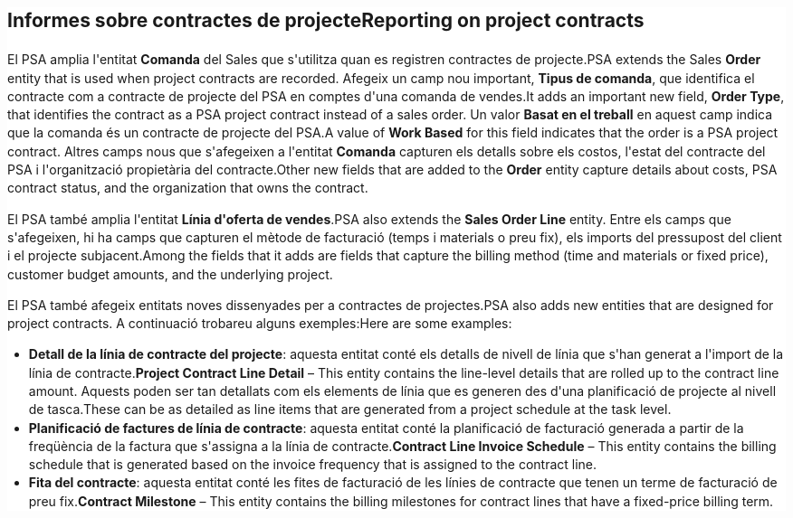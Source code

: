 ## <a name="reporting-on-project-contracts"></a><span data-ttu-id="16f78-136">Informes sobre contractes de projecte</span><span class="sxs-lookup"><span data-stu-id="16f78-136">Reporting on project contracts</span></span>

<span data-ttu-id="16f78-137">El PSA amplia l'entitat **Comanda** del Sales que s'utilitza quan es registren contractes de projecte.</span><span class="sxs-lookup"><span data-stu-id="16f78-137">PSA extends the Sales **Order** entity that is used when project contracts are recorded.</span></span> <span data-ttu-id="16f78-138">Afegeix un camp nou important, **Tipus de comanda**, que identifica el contracte com a contracte de projecte del PSA en comptes d'una comanda de vendes.</span><span class="sxs-lookup"><span data-stu-id="16f78-138">It adds an important new field, **Order Type**, that identifies the contract as a PSA project contract instead of a sales order.</span></span> <span data-ttu-id="16f78-139">Un valor **Basat en el treball** en aquest camp indica que la comanda és un contracte de projecte del PSA.</span><span class="sxs-lookup"><span data-stu-id="16f78-139">A value of **Work Based** for this field indicates that the order is a PSA project contract.</span></span> <span data-ttu-id="16f78-140">Altres camps nous que s'afegeixen a l'entitat **Comanda** capturen els detalls sobre els costos, l'estat del contracte del PSA i l'organització propietària del contracte.</span><span class="sxs-lookup"><span data-stu-id="16f78-140">Other new fields that are added to the **Order** entity capture details about costs, PSA contract status, and the organization that owns the contract.</span></span>

<span data-ttu-id="16f78-141">El PSA també amplia l'entitat **Línia d'oferta de vendes**.</span><span class="sxs-lookup"><span data-stu-id="16f78-141">PSA also extends the **Sales Order Line** entity.</span></span> <span data-ttu-id="16f78-142">Entre els camps que s'afegeixen, hi ha camps que capturen el mètode de facturació (temps i materials o preu fix), els imports del pressupost del client i el projecte subjacent.</span><span class="sxs-lookup"><span data-stu-id="16f78-142">Among the fields that it adds are fields that capture the billing method (time and materials or fixed price), customer budget amounts, and the underlying project.</span></span>

<span data-ttu-id="16f78-143">El PSA també afegeix entitats noves dissenyades per a contractes de projectes.</span><span class="sxs-lookup"><span data-stu-id="16f78-143">PSA also adds new entities that are designed for project contracts.</span></span> <span data-ttu-id="16f78-144">A continuació trobareu alguns exemples:</span><span class="sxs-lookup"><span data-stu-id="16f78-144">Here are some examples:</span></span>

- <span data-ttu-id="16f78-145">**Detall de la línia de contracte del projecte**: aquesta entitat conté els detalls de nivell de línia que s'han generat a l'import de la línia de contracte.</span><span class="sxs-lookup"><span data-stu-id="16f78-145">**Project Contract Line Detail** – This entity contains the line-level details that are rolled up to the contract line amount.</span></span> <span data-ttu-id="16f78-146">Aquests poden ser tan detallats com els elements de línia que es generen des d'una planificació de projecte al nivell de tasca.</span><span class="sxs-lookup"><span data-stu-id="16f78-146">These can be as detailed as line items that are generated from a project schedule at the task level.</span></span>
- <span data-ttu-id="16f78-147">**Planificació de factures de línia de contracte**: aquesta entitat conté la planificació de facturació generada a partir de la freqüència de la factura que s'assigna a la línia de contracte.</span><span class="sxs-lookup"><span data-stu-id="16f78-147">**Contract Line Invoice Schedule** – This entity contains the billing schedule that is generated based on the invoice frequency that is assigned to the contract line.</span></span>
- <span data-ttu-id="16f78-148">**Fita del contracte**: aquesta entitat conté les fites de facturació de les línies de contracte que tenen un terme de facturació de preu fix.</span><span class="sxs-lookup"><span data-stu-id="16f78-148">**Contract Milestone** – This entity contains the billing milestones for contract lines that have a fixed-price billing term.</span></span>
